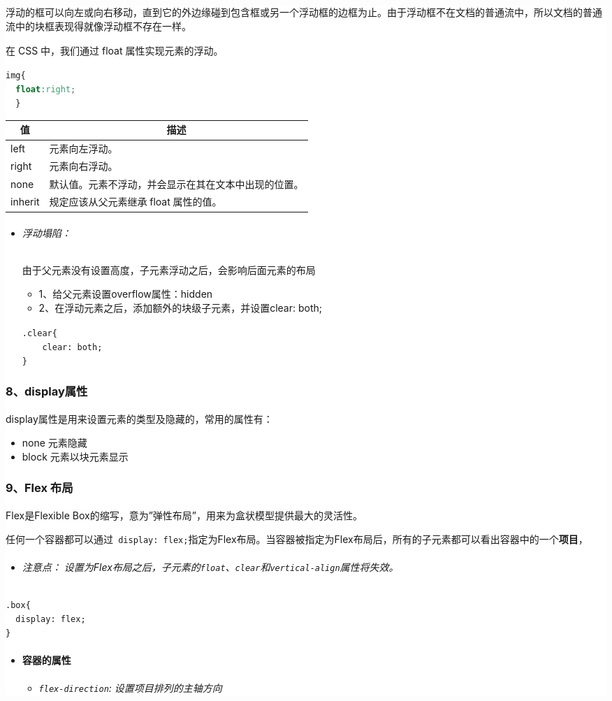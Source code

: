 浮动的框可以向左或向右移动，直到它的外边缘碰到包含框或另一个浮动框的边框为止。由于浮动框不在文档的普通流中，所以文档的普通流中的块框表现得就像浮动框不存在一样。

在 CSS 中，我们通过 float 属性实现元素的浮动。

```css
img{
  float:right;
  }
```

| 值      | 描述                                                 |
| ------- | ---------------------------------------------------- |
| left    | 元素向左浮动。                                       |
| right   | 元素向右浮动。                                       |
| none    | 默认值。元素不浮动，并会显示在其在文本中出现的位置。 |
| inherit | 规定应该从父元素继承 float 属性的值。                |

- ###### 浮动塌陷：

    由于父元素没有设置高度，子元素浮动之后，会影响后面元素的布局

    - 1、给父元素设置overflow属性：hidden
    - 2、在浮动元素之后，添加额外的块级子元素，并设置clear: both;

    ```
    .clear{	
    	clear: both;
    }
    ```


### 8、display属性

display属性是用来设置元素的类型及隐藏的，常用的属性有：

- none 元素隐藏
- block 元素以块元素显示

### 9、Flex 布局

Flex是Flexible Box的缩写，意为”弹性布局”，用来为盒状模型提供最大的灵活性。

任何一个容器都可以通过` display: flex;`指定为Flex布局。当容器被指定为Flex布局后，所有的子元素都可以看出容器中的一个**项目**，

- ###### 注意点： 设置为Flex布局之后，子元素的`float`、`clear`和`vertical-align`属性将失效。 

```
.box{
  display: flex;
}
```

- #### 容器的属性

    - ######  `flex-direction`: 设置项目排列的主轴方向
